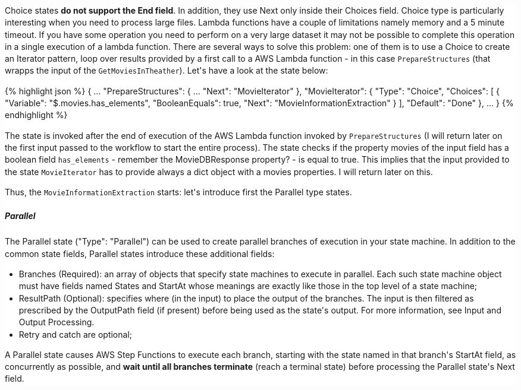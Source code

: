 Choice states __do not support the End field__. In addition, they use Next only inside their Choices field. Choice type is particularly interesting when you need to process large files. Lambda functions have a couple of limitations namely memory and a 5 minute timeout. If you have some operation you need to perform on a very large dataset it may not be possible to complete this operation in a single execution of a lambda function. There are several ways to solve this problem: one of them is to use a Choice to create an Iterator pattern, loop over results provided by a first call to a AWS Lambda function - in this case ```PrepareStructures``` (that wrapps the input of the ```GetMoviesInTheather```). Let's have a look at the state below:

{% highlight json %}
{ 
	...
	"PrepareStructures": { 
		... 
		"Next": "MovieIterator"
	},
	"MovieIterator": {
      "Type": "Choice",
      "Choices": [
        {
          "Variable": "$.movies.has_elements",
          "BooleanEquals": true,
          "Next": "MovieInformationExtraction"
        }
      ],
      "Default": "Done"
    },
    ...
}
{% endhighlight %}

The state is invoked after the end of execution of the AWS Lambda function invoked by ```PrepareStructures``` (I will return later on the first input passed to the workflow to start the entire process). The state checks if the property movies of the input field has a boolean field ```has_elements``` - remember the MovieDBResponse property? - is equal to true. This implies that the input provided to the state ```MovieIterator``` has to provide always a dict object with a movies properties. I will return later on this.

Thus, the ```MovieInformationExtraction``` starts: let's introduce first the Parallel type states.

##### Parallel
The Parallel state ("Type": "Parallel") can be used to create parallel branches of execution in your state machine. In addition to the common state fields, Parallel states introduce these additional fields:
- Branches (Required): an array of objects that specify state machines to execute in parallel. Each such state machine object must have fields named States and StartAt whose meanings are exactly like those in the top level of a state machine;
- ResultPath (Optional): specifies where (in the input) to place the output of the branches. The input is then filtered as prescribed by the OutputPath field (if present) before being used as the state's output. For more information, see Input and Output Processing.
- Retry and catch are optional;

A Parallel state causes AWS Step Functions to execute each branch, starting with the state named in that branch's StartAt field, as concurrently as possible, and __wait until all branches terminate__ (reach a terminal state) before processing the Parallel state's Next field.
